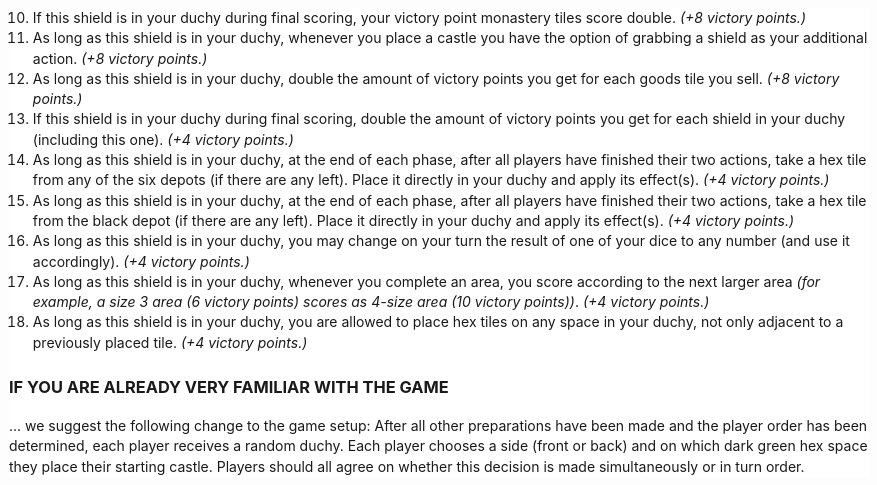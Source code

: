 10. If this shield is in your duchy during final scoring, your victory point monastery tiles score double. *(+8 victory points.)*
11. As long as this shield is in your duchy, whenever you place a castle you have the option of grabbing a shield as your additional action. *(+8 victory points.)*
12. As long as this shield is in your duchy, double the amount of victory points you get for each goods tile you sell. *(+8 victory points.)*
13. If this shield is in your duchy during final scoring, double the amount of victory points you get for each shield in your duchy (including this one). *(+4 victory points.)*
14. As long as this shield is in your duchy, at the end of each phase, after all players have finished their two actions, take a hex tile from any of the six depots (if there are any left). Place it directly in your duchy and apply its effect(s). *(+4 victory points.)*
15. As long as this shield is in your duchy, at the end of each phase, after all players have finished their two actions, take a hex tile from the black depot (if there are any left). Place it directly in your duchy and apply its effect(s). *(+4 victory points.)*
16. As long as this shield is in your duchy, you may change on your turn the result of one of your dice to any number (and use it accordingly). *(+4 victory points.)*
17. As long as this shield is in your duchy, whenever you complete an area, you score according to the next larger area *(for example, a size 3 area (6 victory points) scores as 4-size area (10 victory points))*. *(+4 victory points.)*
18. As long as this shield is in your duchy, you are allowed to place hex tiles on any space in your duchy, not only adjacent to a previously placed tile. *(+4 victory points.)*

### IF YOU ARE ALREADY VERY FAMILIAR WITH THE GAME

... we suggest the following change to the game setup: After all other preparations have been made and the player order has been determined, each player receives a random duchy. Each player chooses a side (front or back) and on which dark green hex space they place their starting castle. Players should all agree on whether this decision is made simultaneously or in turn order.
